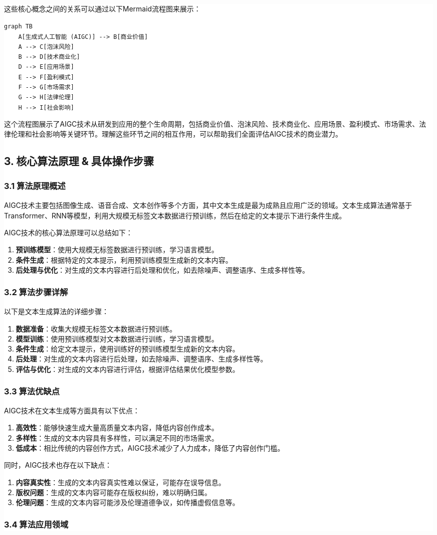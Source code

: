 这些核心概念之间的关系可以通过以下Mermaid流程图来展示：

```mermaid
graph TB
    A[生成式人工智能 (AIGC)] --> B[商业价值]
    A --> C[泡沫风险]
    B --> D[技术商业化]
    D --> E[应用场景]
    E --> F[盈利模式]
    F --> G[市场需求]
    G --> H[法律伦理]
    H --> I[社会影响]
```

这个流程图展示了AIGC技术从研发到应用的整个生命周期，包括商业价值、泡沫风险、技术商业化、应用场景、盈利模式、市场需求、法律伦理和社会影响等关键环节。理解这些环节之间的相互作用，可以帮助我们全面评估AIGC技术的商业潜力。

## 3. 核心算法原理 & 具体操作步骤

### 3.1 算法原理概述

AIGC技术主要包括图像生成、语音合成、文本创作等多个方面，其中文本生成是最为成熟且应用广泛的领域。文本生成算法通常基于Transformer、RNN等模型，利用大规模无标签文本数据进行预训练，然后在给定的文本提示下进行条件生成。

AIGC技术的核心算法原理可以总结如下：

1. **预训练模型**：使用大规模无标签数据进行预训练，学习语言模型。
2. **条件生成**：根据特定的文本提示，利用预训练模型生成新的文本内容。
3. **后处理与优化**：对生成的文本内容进行后处理和优化，如去除噪声、调整语序、生成多样性等。

### 3.2 算法步骤详解

以下是文本生成算法的详细步骤：

1. **数据准备**：收集大规模无标签文本数据进行预训练。
2. **模型训练**：使用预训练模型对文本数据进行训练，学习语言模型。
3. **条件生成**：给定文本提示，使用训练好的预训练模型生成新的文本内容。
4. **后处理**：对生成的文本内容进行后处理，如去除噪声、调整语序、生成多样性等。
5. **评估与优化**：对生成的文本内容进行评估，根据评估结果优化模型参数。

### 3.3 算法优缺点

AIGC技术在文本生成等方面具有以下优点：

1. **高效性**：能够快速生成大量高质量文本内容，降低内容创作成本。
2. **多样性**：生成的文本内容具有多样性，可以满足不同的市场需求。
3. **低成本**：相比传统的内容创作方式，AIGC技术减少了人力成本，降低了内容创作门槛。

同时，AIGC技术也存在以下缺点：

1. **内容真实性**：生成的文本内容真实性难以保证，可能存在误导信息。
2. **版权问题**：生成的文本内容可能存在版权纠纷，难以明确归属。
3. **伦理问题**：生成的文本内容可能涉及伦理道德争议，如传播虚假信息等。

### 3.4 算法应用领域
